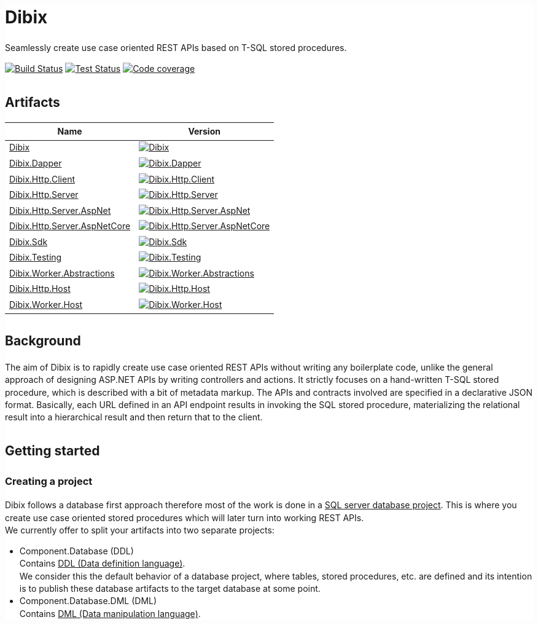# Dibix
Seamlessly create use case oriented REST APIs based on T-SQL stored procedures.

[![Build Status](https://img.shields.io/azure-devops/build/serviceware/dibix/2/main)](https://dev.azure.com/serviceware/Dibix/_build/latest?definitionId=2&branchName=main) [![Test Status](https://img.shields.io/azure-devops/tests/serviceware/dibix/2/main)](https://dev.azure.com/serviceware/Dibix/_build/latest?definitionId=2&branchName=main) [![Code coverage](https://img.shields.io/azure-devops/coverage/serviceware/dibix/2/main)](https://dev.azure.com/serviceware/Dibix/_build/latest?definitionId=2&branchName=main)

## Artifacts
| Name | Version |
| - | - |
| [Dibix](https://www.nuget.org/packages/Dibix) | [![Dibix](https://img.shields.io/nuget/v/Dibix.svg)](https://www.nuget.org/packages/Dibix) |
| [Dibix.Dapper](https://www.nuget.org/packages/Dibix.Dapper) | [![Dibix.Dapper](https://img.shields.io/nuget/v/Dibix.Dapper.svg)](https://www.nuget.org/packages/Dibix.Dapper) |
| [Dibix.Http.Client](https://www.nuget.org/packages/Dibix.Http.Client) | [![Dibix.Http.Client](https://img.shields.io/nuget/v/Dibix.Http.Client.svg)](https://www.nuget.org/packages/Dibix.Http.Client) |
| [Dibix.Http.Server](https://www.nuget.org/packages/Dibix.Http.Server) | [![Dibix.Http.Server](https://img.shields.io/nuget/v/Dibix.Http.Server.svg)](https://www.nuget.org/packages/Dibix.Http.Server) |
| [Dibix.Http.Server.AspNet](https://www.nuget.org/packages/Dibix.Http.Server.AspNet) | [![Dibix.Http.Server.AspNet](https://img.shields.io/nuget/v/Dibix.Http.Server.AspNet.svg)](https://www.nuget.org/packages/Dibix.Http.Server.AspNet) |
| [Dibix.Http.Server.AspNetCore](https://www.nuget.org/packages/Dibix.Http.Server.AspNetCore) | [![Dibix.Http.Server.AspNetCore](https://img.shields.io/nuget/v/Dibix.Http.Server.AspNetCore.svg)](https://www.nuget.org/packages/Dibix.Http.Server.AspNetCore) |
| [Dibix.Sdk](https://www.nuget.org/packages/Dibix.Sdk) | [![Dibix.Sdk](https://img.shields.io/nuget/v/Dibix.Sdk.svg)](https://www.nuget.org/packages/Dibix.Sdk) |
| [Dibix.Testing](https://www.nuget.org/packages/Dibix.Testing) | [![Dibix.Testing](https://img.shields.io/nuget/v/Dibix.Testing.svg)](https://www.nuget.org/packages/Dibix.Testing) |
| [Dibix.Worker.Abstractions](https://www.nuget.org/packages/Dibix.Worker.Abstractions) | [![Dibix.Worker.Abstractions](https://img.shields.io/nuget/v/Dibix.Worker.Abstractions.svg)](https://www.nuget.org/packages/Dibix.Worker.Abstractions) |
| [Dibix.Http.Host](https://hub.docker.com/r/tommylohsesw/dibix-http-host) | [![Dibix.Http.Host](https://img.shields.io/docker/v/tommylohsesw/dibix-http-host?label=docker&sort=semver)](https://hub.docker.com/r/tommylohsesw/dibix-http-host/tags) |
| [Dibix.Worker.Host](https://hub.docker.com/r/tommylohsesw/dibix-worker-host) | [![Dibix.Worker.Host](https://img.shields.io/docker/v/tommylohsesw/dibix-worker-host?label=docker&sort=semver)](https://hub.docker.com/r/tommylohsesw/dibix-worker-host/tags) |

## Background
The aim of Dibix is to rapidly create use case oriented REST APIs without writing any boilerplate code, unlike the general approach of designing ASP<span>.</span>NET APIs by writing controllers and actions. It strictly focuses on a hand-written T-SQL stored procedure, which is described with a bit of metadata markup. The APIs and contracts involved are specified in a declarative JSON format. Basically, each URL defined in an API endpoint results in invoking the SQL stored procedure, materializing the relational result into a hierarchical result and then return that to the client.

## Getting started

### Creating a project
Dibix follows a database first approach therefore most of the work is done in a [SQL server database project](https://visualstudio.microsoft.com/vs/features/ssdt). 
This is where you create use case oriented stored procedures which will later turn into working REST APIs.<br/>
We currently offer to split your artifacts into two separate projects:
- Component.Database (DDL)<br/>
Contains [DDL (Data definition language)](https://en.wikipedia.org/wiki/Data_definition_language).<br/>
We consider this the default behavior of a database project, where tables, stored procedures, etc. are defined and its intention is to publish these database artifacts to the target database at some point.
- Component.Database.DML (DML)<br/>
Contains [DML (Data manipulation language)](https://en.wikipedia.org/wiki/Data_manipulation_language).<br/>